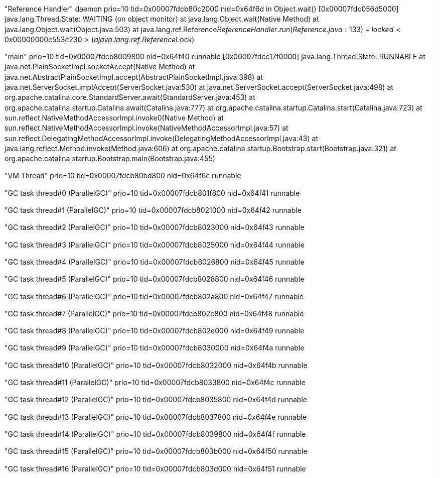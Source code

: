 "Reference Handler" daemon prio=10 tid=0x00007fdcb80c2000 nid=0x64f6d in Object.wait() [0x00007fdc056d5000]
   java.lang.Thread.State: WAITING (on object monitor)
	at java.lang.Object.wait(Native Method)
	at java.lang.Object.wait(Object.java:503)
	at java.lang.ref.Reference$ReferenceHandler.run(Reference.java:133)
	- locked <0x00000000c553c230> (a java.lang.ref.Reference$Lock)

"main" prio=10 tid=0x00007fdcb8009800 nid=0x64f40 runnable [0x00007fdcc17f0000]
   java.lang.Thread.State: RUNNABLE
	at java.net.PlainSocketImpl.socketAccept(Native Method)
	at java.net.AbstractPlainSocketImpl.accept(AbstractPlainSocketImpl.java:398)
	at java.net.ServerSocket.implAccept(ServerSocket.java:530)
	at java.net.ServerSocket.accept(ServerSocket.java:498)
	at org.apache.catalina.core.StandardServer.await(StandardServer.java:453)
	at org.apache.catalina.startup.Catalina.await(Catalina.java:777)
	at org.apache.catalina.startup.Catalina.start(Catalina.java:723)
	at sun.reflect.NativeMethodAccessorImpl.invoke0(Native Method)
	at sun.reflect.NativeMethodAccessorImpl.invoke(NativeMethodAccessorImpl.java:57)
	at sun.reflect.DelegatingMethodAccessorImpl.invoke(DelegatingMethodAccessorImpl.java:43)
	at java.lang.reflect.Method.invoke(Method.java:606)
	at org.apache.catalina.startup.Bootstrap.start(Bootstrap.java:321)
	at org.apache.catalina.startup.Bootstrap.main(Bootstrap.java:455)

"VM Thread" prio=10 tid=0x00007fdcb80bd800 nid=0x64f6c runnable 

"GC task thread#0 (ParallelGC)" prio=10 tid=0x00007fdcb801f800 nid=0x64f41 runnable 

"GC task thread#1 (ParallelGC)" prio=10 tid=0x00007fdcb8021000 nid=0x64f42 runnable 

"GC task thread#2 (ParallelGC)" prio=10 tid=0x00007fdcb8023000 nid=0x64f43 runnable 

"GC task thread#3 (ParallelGC)" prio=10 tid=0x00007fdcb8025000 nid=0x64f44 runnable 

"GC task thread#4 (ParallelGC)" prio=10 tid=0x00007fdcb8026800 nid=0x64f45 runnable 

"GC task thread#5 (ParallelGC)" prio=10 tid=0x00007fdcb8028800 nid=0x64f46 runnable 

"GC task thread#6 (ParallelGC)" prio=10 tid=0x00007fdcb802a800 nid=0x64f47 runnable 

"GC task thread#7 (ParallelGC)" prio=10 tid=0x00007fdcb802c800 nid=0x64f48 runnable 

"GC task thread#8 (ParallelGC)" prio=10 tid=0x00007fdcb802e000 nid=0x64f49 runnable 

"GC task thread#9 (ParallelGC)" prio=10 tid=0x00007fdcb8030000 nid=0x64f4a runnable 

"GC task thread#10 (ParallelGC)" prio=10 tid=0x00007fdcb8032000 nid=0x64f4b runnable 

"GC task thread#11 (ParallelGC)" prio=10 tid=0x00007fdcb8033800 nid=0x64f4c runnable 

"GC task thread#12 (ParallelGC)" prio=10 tid=0x00007fdcb8035800 nid=0x64f4d runnable 

"GC task thread#13 (ParallelGC)" prio=10 tid=0x00007fdcb8037800 nid=0x64f4e runnable 

"GC task thread#14 (ParallelGC)" prio=10 tid=0x00007fdcb8039800 nid=0x64f4f runnable 

"GC task thread#15 (ParallelGC)" prio=10 tid=0x00007fdcb803b000 nid=0x64f50 runnable 

"GC task thread#16 (ParallelGC)" prio=10 tid=0x00007fdcb803d000 nid=0x64f51 runnable 
